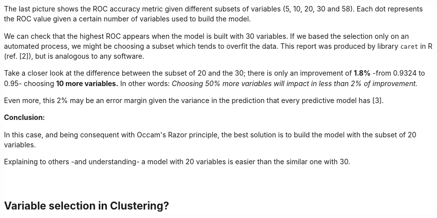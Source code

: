 The last picture shows the ROC accuracy metric given different subsets of variables (5, 10, 20, 30 and 58). Each dot represents the ROC value given a certain number of variables used to build the model.

We can check that the highest ROC appears when the model is built with 30 variables. If we based the selection only on an automated process, we might be choosing a subset which tends to overfit the data. This report was produced by library `caret` in R (ref. [2]), but is analogous to any software.

Take a closer look at the difference between the subset of 20 and the 30; there is only an improvement of **1.8%** -from 0.9324 to 0.95- choosing **10 more variables.** In other words: _Choosing 50% more variables will impact in less than 2% of improvement._

Even more, this 2% may be an error margin given the variance in the prediction that every predictive model has [3].

**Conclusion:**

In this case, and being consequent with Occam's Razor principle, the best solution is to build the model with the subset of 20 variables.

Explaining to others -and understanding- a model with 20 variables is easier than the similar one with 30.

<br> 

## Variable selection in Clustering?
